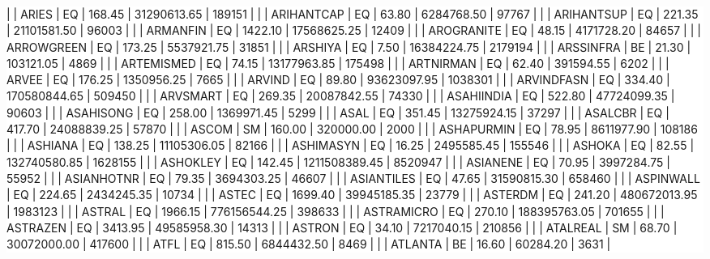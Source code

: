 |  | ARIES | EQ | 168.45 | 31290613.65 | 189151 |
|  | ARIHANTCAP | EQ | 63.80 | 6284768.50 | 97767 |
|  | ARIHANTSUP | EQ | 221.35 | 21101581.50 | 96003 |
|  | ARMANFIN | EQ | 1422.10 | 17568625.25 | 12409 |
|  | AROGRANITE | EQ | 48.15 | 4171728.20 | 84657 |
|  | ARROWGREEN | EQ | 173.25 | 5537921.75 | 31851 |
|  | ARSHIYA | EQ | 7.50 | 16384224.75 | 2179194 |
|  | ARSSINFRA | BE | 21.30 | 103121.05 | 4869 |
|  | ARTEMISMED | EQ | 74.15 | 13177963.85 | 175498 |
|  | ARTNIRMAN | EQ | 62.40 | 391594.55 | 6202 |
|  | ARVEE | EQ | 176.25 | 1350956.25 | 7665 |
|  | ARVIND | EQ | 89.80 | 93623097.95 | 1038301 |
|  | ARVINDFASN | EQ | 334.40 | 170580844.65 | 509450 |
|  | ARVSMART | EQ | 269.35 | 20087842.55 | 74330 |
|  | ASAHIINDIA | EQ | 522.80 | 47724099.35 | 90603 |
|  | ASAHISONG | EQ | 258.00 | 1369971.45 | 5299 |
|  | ASAL | EQ | 351.45 | 13275924.15 | 37297 |
|  | ASALCBR | EQ | 417.70 | 24088839.25 | 57870 |
|  | ASCOM | SM | 160.00 | 320000.00 | 2000 |
|  | ASHAPURMIN | EQ | 78.95 | 8611977.90 | 108186 |
|  | ASHIANA | EQ | 138.25 | 11105306.05 | 82166 |
|  | ASHIMASYN | EQ | 16.25 | 2495585.45 | 155546 |
|  | ASHOKA | EQ | 82.55 | 132740580.85 | 1628155 |
|  | ASHOKLEY | EQ | 142.45 | 1211508389.45 | 8520947 |
|  | ASIANENE | EQ | 70.95 | 3997284.75 | 55952 |
|  | ASIANHOTNR | EQ | 79.35 | 3694303.25 | 46607 |
|  | ASIANTILES | EQ | 47.65 | 31590815.30 | 658460 |
|  | ASPINWALL | EQ | 224.65 | 2434245.35 | 10734 |
|  | ASTEC | EQ | 1699.40 | 39945185.35 | 23779 |
|  | ASTERDM | EQ | 241.20 | 480672013.95 | 1983123 |
|  | ASTRAL | EQ | 1966.15 | 776156544.25 | 398633 |
|  | ASTRAMICRO | EQ | 270.10 | 188395763.05 | 701655 |
|  | ASTRAZEN | EQ | 3413.95 | 49585958.30 | 14313 |
|  | ASTRON | EQ | 34.10 | 7217040.15 | 210856 |
|  | ATALREAL | SM | 68.70 | 30072000.00 | 417600 |
|  | ATFL | EQ | 815.50 | 6844432.50 | 8469 |
|  | ATLANTA | BE | 16.60 | 60284.20 | 3631 |